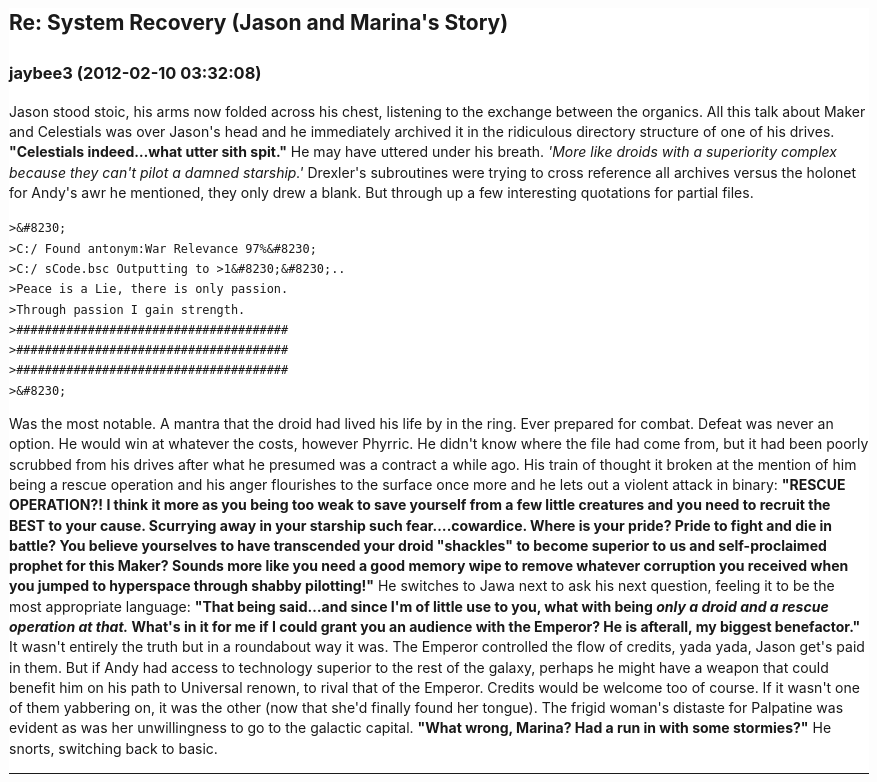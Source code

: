 
## Re: System Recovery (Jason and Marina's Story)

### **jaybee3** (2012-02-10 03:32:08)

Jason stood stoic, his arms now folded across his chest, listening to the exchange between the organics. All this talk about Maker and Celestials was over Jason's head and he immediately archived it in the ridiculous directory structure of one of his drives. **"Celestials indeed…what utter sith spit."** He may have uttered under his breath. *'More like droids with a superiority complex because they can't pilot a damned starship.'*
Drexler's subroutines were trying to cross reference all archives versus the holonet for Andy's awr he mentioned, they only drew a blank. But through up a few interesting quotations for partial files.

```
>&#8230;
>C:/ Found antonym:War Relevance 97%&#8230;
>C:/ sCode.bsc Outputting to >1&#8230;&#8230;..
>Peace is a Lie, there is only passion. 
>Through passion I gain strength.
>######################################
>######################################
>######################################
>&#8230;
```

Was the most notable. A mantra that the droid had lived his life by in the ring. Ever prepared for combat. Defeat was never an option. He would win at whatever the costs, however Phyrric. He didn't know where the file had come from, but it had been poorly scrubbed from his drives after what he presumed was a contract a while ago.
His train of thought it broken at the mention of him being a rescue operation and his anger flourishes to the surface once more and he lets out a violent attack in binary: **"RESCUE OPERATION?! I think it more as you being too weak to save yourself from a few little creatures and you need to recruit the BEST to your cause. Scurrying away in your starship such fear….cowardice. Where is your pride? Pride to fight and die in battle? You believe yourselves to have transcended your droid "shackles" to become superior to us and self-proclaimed prophet for this Maker? Sounds more like you need a good memory wipe to remove whatever corruption you received when you jumped to hyperspace through shabby pilotting!"**
He switches to Jawa next to ask his next question, feeling it to be the most appropriate language: **"That being said…and since I'm of little use to you, what with being *only a droid and a rescue operation at that.* What's in it for me if I could grant you an audience with the Emperor? He is afterall, my biggest benefactor."**
It wasn't entirely the truth but in a roundabout way it was. The Emperor controlled the flow of credits, yada yada, Jason get's paid in them. But if Andy had access to technology superior to the rest of the galaxy, perhaps he might have a weapon that could benefit him on his path to Universal renown, to rival that of the Emperor. Credits would be welcome too of course.
If it wasn't one of them yabbering on, it was the other (now that she'd finally found her tongue). The frigid woman's distaste for Palpatine was evident as was her unwillingness to go to the galactic capital. **"What wrong, Marina? Had a run in with some stormies?"** He snorts, switching back to basic.

---
